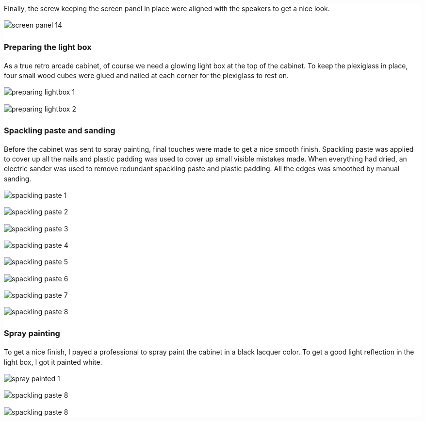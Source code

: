 Finally, the screw keeping the screen panel in place were aligned with the speakers to get a nice look.

![screen panel 14](./images/build/screen_panel_14.jpg)

### Preparing the light box
As a true retro arcade cabinet, of course we need a glowing light box at the top of the cabinet. To keep the plexiglass
in place, four small wood cubes were glued and nailed at each corner for the plexiglass to rest on.

![preparing lightbox 1](./images/build/preparing_lightbox_1.jpg)

![preparing lightbox 2](./images/build/preparing_lightbox_2.jpg)

### Spackling paste and sanding
Before the cabinet was sent to spray painting, final touches were made to get a nice smooth finish. Spackling paste 
was applied to cover up all the nails and plastic padding was used to cover up small visible mistakes made. When 
everything had dried, an electric sander was used to remove redundant spackling paste and plastic padding. All the edges
was smoothed by manual sanding.

![spackling paste 1](./images/build/spackling_paste_1.jpg)

![spackling paste 2](./images/build/spackling_paste_2.jpg)

![spackling paste 3](./images/build/spackling_paste_3.jpg)

![spackling paste 4](./images/build/spackling_paste_4.jpg)

![spackling paste 5](./images/build/spackling_paste_5.jpg)

![spackling paste 6](./images/build/spackling_paste_6.jpg)

![spackling paste 7](./images/build/spackling_paste_7.jpg)

![spackling paste 8](./images/build/spackling_paste_8.jpg)

### Spray painting
To get a nice finish, I payed a professional to spray paint the cabinet in a black lacquer color. To get a good
light reflection in the light box, I got it painted white.

![spray painted 1](./images/build/spray_painted_1.jpg)

![spackling paste 8](./images/build/spray_painted_2.jpg)

![spackling paste 8](./images/build/spray_painted_3.jpg)
